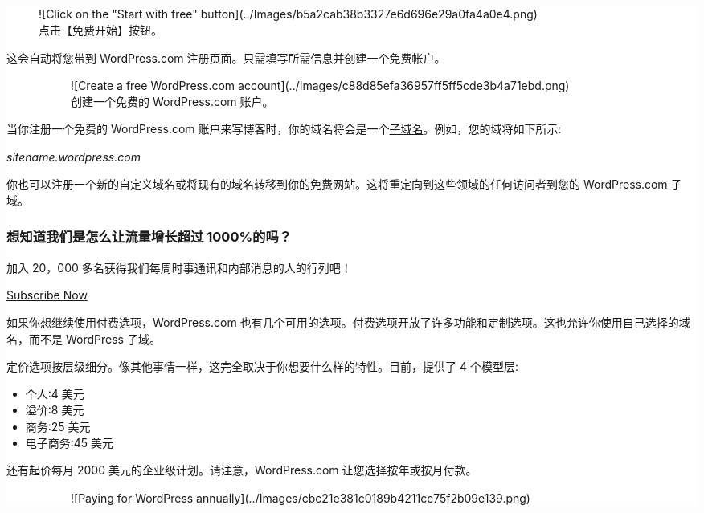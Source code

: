 <figure style="width: 1200px" class="wp-caption alignnone">![Click on the "Start with free" button](../Images/b5a2cab38b3327e6d696e29a0fa4a0e4.png)

<figcaption class="wp-caption-text">点击【免费开始】按钮。</figcaption>

</figure>

</figure>

这会自动将您带到 WordPress.com 注册页面。只需填写所需信息并创建一个免费帐户。

<figure>

<figure style="width: 1200px" class="wp-caption alignnone">![Create a free WordPress.com account](../Images/c88d85efa36957ff5ff5cde3b4a71ebd.png)

<figcaption class="wp-caption-text">创建一个免费的 WordPress.com 账户。</figcaption>

</figure>

</figure>

当你注册一个免费的 WordPress.com 账户来写博客时，你的域名将会是一个[子域名](https://kinsta.com/blog/wordpress-subdomain/)。例如，您的域将如下所示:

*sitename.wordpress.com*

你也可以注册一个新的自定义域名或将现有的域名转移到你的免费网站。这将重定向到这些领域的任何访问者到您的 WordPress.com 子域。

 <dialog id="newsletter" class="dialog dialog has-dark-blue-background-color email-modal" aria-hidden="true">## 注册订阅时事通讯

<kinsta-form show-name="false" show-phone="false" show-website="false" show-company="false" show-disk-space="false" show-monthly-visits="false" show-number-of-websites="false" show-message="false" submit-button-text="Sign Up Now" submit-button-text-sending="Signing Up..." success-title="Thanks for subscribing!" success-message="Keep an eye out for our next newsletter." terms-template="newsletter" hubspot-source="subscribe_to_newsletter" submit-button-text-loading="Signing Up"></kinsta-form></dialog>

### 想知道我们是怎么让流量增长超过 1000%的吗？

加入 20，000 多名获得我们每周时事通讯和内部消息的人的行列吧！

[Subscribe Now](#newsletter)

如果你想继续使用付费选项，WordPress.com 也有几个可用的选项。付费选项开放了许多功能和定制选项。这也允许你使用自己选择的域名，而不是 WordPress 子域。

定价选项按层级细分。像其他事情一样，这完全取决于你想要什么样的特性。目前，提供了 4 个模型层:

*   个人:4 美元
*   溢价:8 美元
*   商务:25 美元
*   电子商务:45 美元

还有起价每月 2000 美元的企业级计划。请注意，WordPress.com 让您选择按年或按月付款。

<figure>

<figure style="width: 1200px" class="wp-caption alignnone">![Paying for WordPress annually](../Images/cbc21e381c0189b4211cc75f2b09e139.png)

